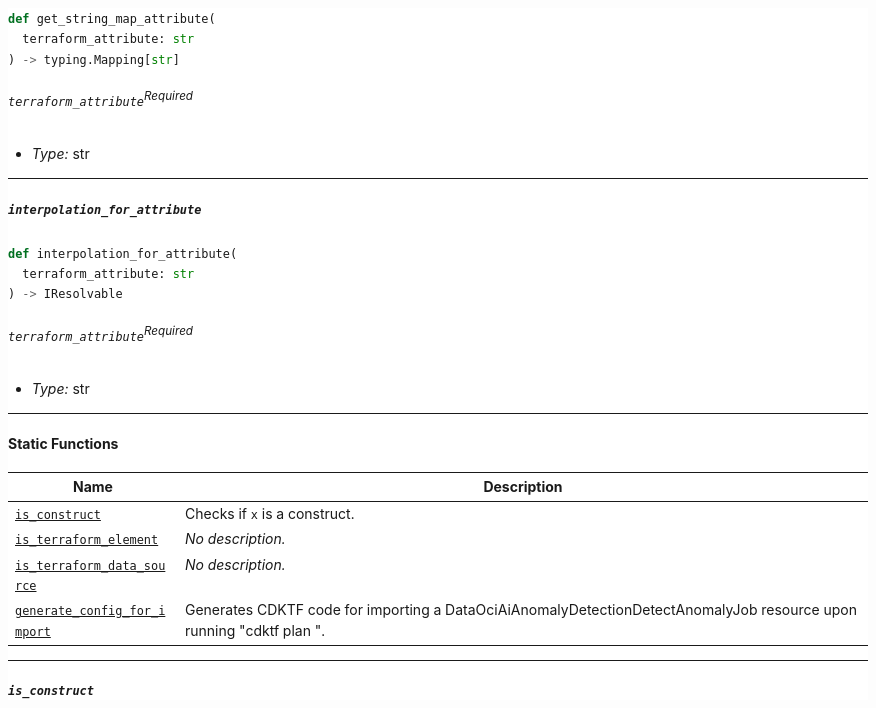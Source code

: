 ```python
def get_string_map_attribute(
  terraform_attribute: str
) -> typing.Mapping[str]
```

###### `terraform_attribute`<sup>Required</sup> <a name="terraform_attribute" id="rhizo-co-terraform-provider-oci.dataOciAiAnomalyDetectionDetectAnomalyJob.DataOciAiAnomalyDetectionDetectAnomalyJob.getStringMapAttribute.parameter.terraformAttribute"></a>

- *Type:* str

---

##### `interpolation_for_attribute` <a name="interpolation_for_attribute" id="rhizo-co-terraform-provider-oci.dataOciAiAnomalyDetectionDetectAnomalyJob.DataOciAiAnomalyDetectionDetectAnomalyJob.interpolationForAttribute"></a>

```python
def interpolation_for_attribute(
  terraform_attribute: str
) -> IResolvable
```

###### `terraform_attribute`<sup>Required</sup> <a name="terraform_attribute" id="rhizo-co-terraform-provider-oci.dataOciAiAnomalyDetectionDetectAnomalyJob.DataOciAiAnomalyDetectionDetectAnomalyJob.interpolationForAttribute.parameter.terraformAttribute"></a>

- *Type:* str

---

#### Static Functions <a name="Static Functions" id="Static Functions"></a>

| **Name** | **Description** |
| --- | --- |
| <code><a href="#rhizo-co-terraform-provider-oci.dataOciAiAnomalyDetectionDetectAnomalyJob.DataOciAiAnomalyDetectionDetectAnomalyJob.isConstruct">is_construct</a></code> | Checks if `x` is a construct. |
| <code><a href="#rhizo-co-terraform-provider-oci.dataOciAiAnomalyDetectionDetectAnomalyJob.DataOciAiAnomalyDetectionDetectAnomalyJob.isTerraformElement">is_terraform_element</a></code> | *No description.* |
| <code><a href="#rhizo-co-terraform-provider-oci.dataOciAiAnomalyDetectionDetectAnomalyJob.DataOciAiAnomalyDetectionDetectAnomalyJob.isTerraformDataSource">is_terraform_data_source</a></code> | *No description.* |
| <code><a href="#rhizo-co-terraform-provider-oci.dataOciAiAnomalyDetectionDetectAnomalyJob.DataOciAiAnomalyDetectionDetectAnomalyJob.generateConfigForImport">generate_config_for_import</a></code> | Generates CDKTF code for importing a DataOciAiAnomalyDetectionDetectAnomalyJob resource upon running "cdktf plan <stack-name>". |

---

##### `is_construct` <a name="is_construct" id="rhizo-co-terraform-provider-oci.dataOciAiAnomalyDetectionDetectAnomalyJob.DataOciAiAnomalyDetectionDetectAnomalyJob.isConstruct"></a>
